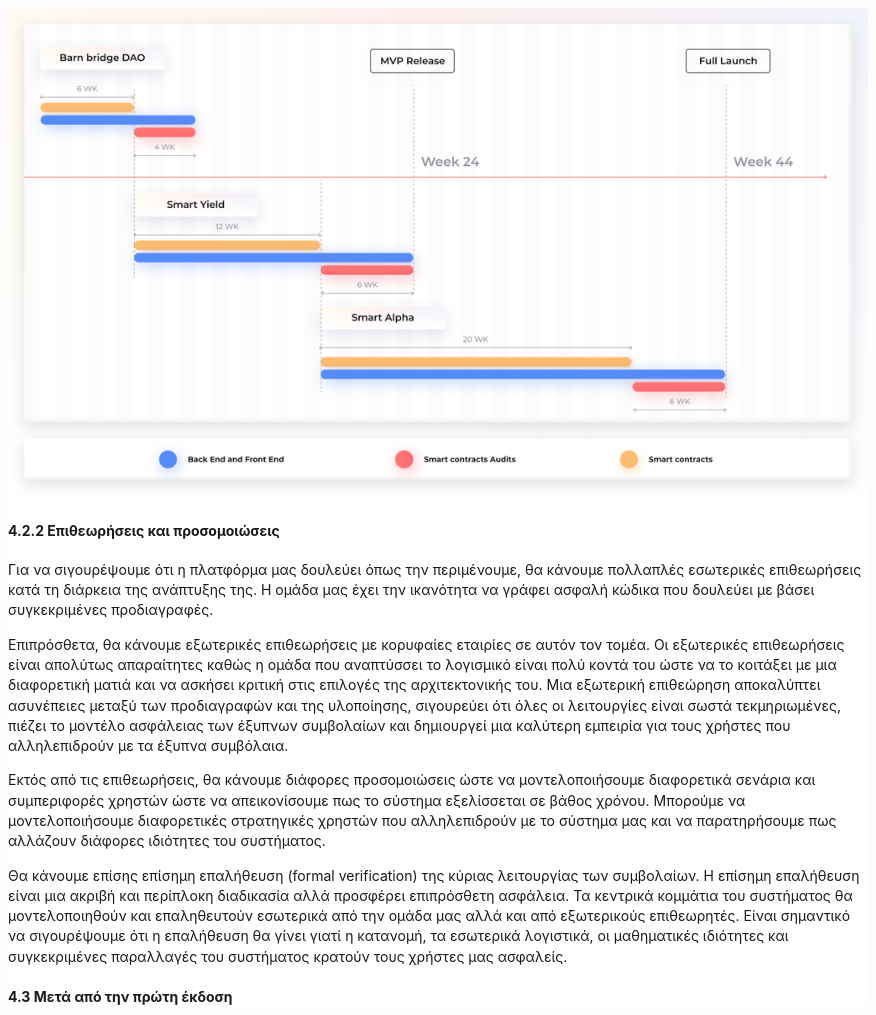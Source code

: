 ![](images/image12.png)

#### 4.2.2 Επιθεωρήσεις και προσομοιώσεις

Για να σιγουρέψουμε ότι η πλατφόρμα μας δουλεύει όπως την περιμένουμε, θα κάνουμε πολλαπλές εσωτερικές επιθεωρήσεις κατά τη διάρκεια της ανάπτυξης της. Η ομάδα μας έχει την ικανότητα να γράφει ασφαλή κώδικα που δουλεύει με βάσει συγκεκριμένες προδιαγραφές.

Επιπρόσθετα, θα κάνουμε εξωτερικές επιθεωρήσεις με κορυφαίες εταιρίες σε αυτόν τον τομέα. Οι εξωτερικές επιθεωρήσεις είναι απολύτως απαραίτητες καθώς η ομάδα που αναπτύσσει το λογισμικό είναι πολύ κοντά του ώστε να το κοιτάξει με μια διαφορετική ματιά και να ασκήσει κριτική στις επιλογές της αρχιτεκτονικής του. Μια εξωτερική επιθεώρηση αποκαλύπτει ασυνέπειες μεταξύ των προδιαγραφών και της υλοποίησης, σιγουρεύει ότι όλες οι λειτουργίες είναι σωστά τεκμηριωμένες, πιέζει το μοντέλο ασφάλειας των έξυπνων συμβολαίων και δημιουργεί μια καλύτερη εμπειρία για τους χρήστες που αλληλεπιδρούν με τα έξυπνα συμβόλαια.

Εκτός από τις επιθεωρήσεις, θα κάνουμε διάφορες προσομοιώσεις ώστε να μοντελοποιήσουμε διαφορετικά σενάρια και συμπεριφορές χρηστών ώστε να απεικονίσουμε πως το σύστημα εξελίσσεται σε βάθος χρόνου. Μπορούμε να μοντελοποιήσουμε διαφορετικές στρατηγικές χρηστών που αλληλεπιδρούν με το σύστημα μας και να παρατηρήσουμε πως αλλάζουν διάφορες ιδιότητες του συστήματος.

Θα κάνουμε επίσης επίσημη επαλήθευση (formal verification) της κύριας λειτουργίας των συμβολαίων. Η επίσημη επαλήθευση είναι μια ακριβή και περίπλοκη διαδικασία αλλά προσφέρει επιπρόσθετη ασφάλεια. Τα κεντρικά κομμάτια του συστήματος θα μοντελοποιηθούν και επαληθευτούν εσωτερικά από την ομάδα μας αλλά και από εξωτερικούς επιθεωρητές. Είναι σημαντικό να σιγουρέψουμε ότι η επαλήθευση θα γίνει γιατί η κατανομή, τα εσωτερικά λογιστικά, οι μαθηματικές ιδιότητες και συγκεκριμένες παραλλαγές του συστήματος κρατούν τους χρήστες μας ασφαλείς.

#### 4.3 Μετά από την πρώτη έκδοση
